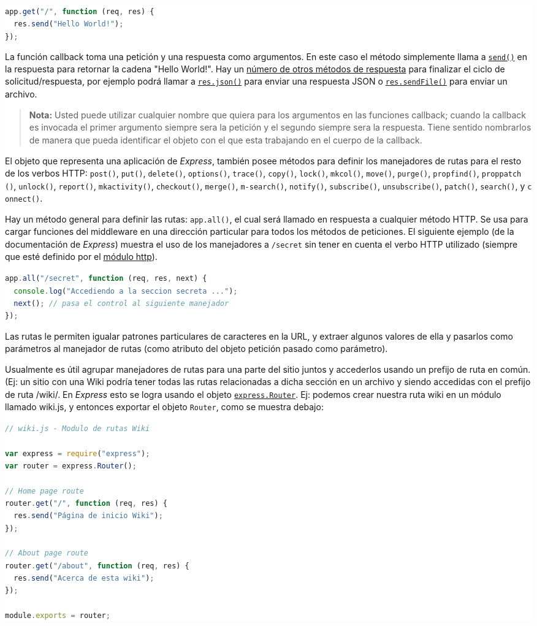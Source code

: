 ```js
app.get("/", function (req, res) {
  res.send("Hello World!");
});
```

La función callback toma una petición y una respuesta como argumentos. En este caso el método simplemente llama a [`send()`](https://expressjs.com/en/4x/api.html#res.send) en la respuesta para retornar la cadena "Hello World!". Hay un [número de otros métodos de respuesta](https://expressjs.com/en/guide/routing.html#response-methods) para finalizar el ciclo de solicitud/respuesta, por ejemplo podrá llamar a [`res.json()`](https://expressjs.com/en/4x/api.html#res.json) para enviar una respuesta JSON o [`res.sendFile()`](https://expressjs.com/en/4x/api.html#res.sendFile) para enviar un archivo.

>**Nota:** Usted puede utilizar cualquier nombre que quiera para los argumentos en las funciones callback; cuando la callback es invocada el primer argumento siempre sera la petición y el segundo siempre sera la respuesta. Tiene sentido nombrarlos de manera que pueda identificar el objeto con el que esta trabajando en el cuerpo de la callback.

El objeto que representa una aplicación de _Express_, también posee métodos para definir los manejadores de rutas para el resto de los verbos HTTP: `post()`, `put()`, `delete()`, `options()`, `trace()`, `copy()`, `lock()`, `mkcol()`, `move()`, `purge()`, `propfind()`, `proppatch()`, `unlock()`, `report()`, `mkactivity()`, `checkout()`, `merge()`, `m-search()`, `notify()`, `subscribe()`, `unsubscribe()`, `patch()`, `search()`, y `connect()`.

Hay un método general para definir las rutas: `app.all()`, el cual será llamado en respuesta a cualquier método HTTP. Se usa para cargar funciones del middleware en una dirección particular para todos los métodos de peticiones. El siguiente ejemplo (de la documentación de _Express_) muestra el uso de los manejadores a `/secret` sin tener en cuenta el verbo HTTP utilizado (siempre que esté definido por el [módulo http](https://nodejs.org/api/http.html#http_http_methods)).

```js
app.all("/secret", function (req, res, next) {
  console.log("Accediendo a la seccion secreta ...");
  next(); // pasa el control al siguiente manejador
});
```

Las rutas le permiten igualar patrones particulares de caracteres en la URL, y extraer algunos valores de ella y pasarlos como parámetros al manejador de rutas (como atributo del objeto petición pasado como parámetro).

Usualmente es útil agrupar manejadores de rutas para una parte del sitio juntos y accederlos usando un prefijo de ruta en común. (Ej: un sitio con una Wiki podría tener todas las rutas relacionadas a dicha sección en un archivo y siendo accedidas con el prefijo de ruta /wiki/. En _Express_ esto se logra usando el objeto [`express.Router`](http://expressjs.com/en/guide/routing.html#express-router). Ej: podemos crear nuestra ruta wiki en un módulo llamado wiki.js, y entonces exportar el objeto `Router`, como se muestra debajo:

```js
// wiki.js - Modulo de rutas Wiki

var express = require("express");
var router = express.Router();

// Home page route
router.get("/", function (req, res) {
  res.send("Página de inicio Wiki");
});

// About page route
router.get("/about", function (req, res) {
  res.send("Acerca de esta wiki");
});

module.exports = router;
```
